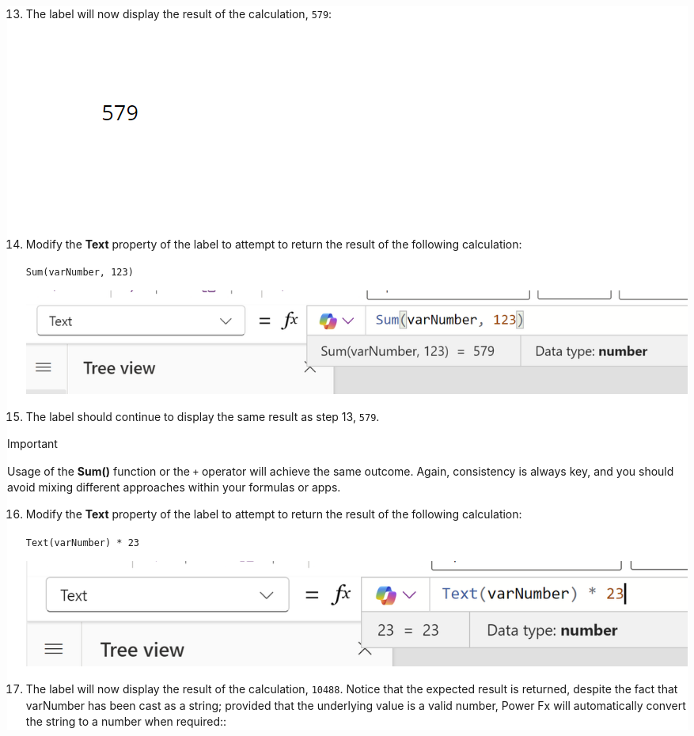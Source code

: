 13. The label will now display the result of the calculation, `579`:

    ![](Images/Lab1-WorkingWithBasicFunctions/E6_11.png)

14. Modify the **Text** property of the label to attempt to return the result of the following calculation:

    ```
    Sum(varNumber, 123)
    ```
    ![](Images/Lab1-WorkingWithBasicFunctions/E6_12.png)

15. The label should continue to display the same result as step 13, `579`.

> [!IMPORTANT]
> Usage of the **Sum()** function or the `+` operator will achieve the same outcome. Again, consistency is always key, and you should avoid mixing different approaches within your formulas or apps.

16. Modify the **Text** property of the label to attempt to return the result of the following calculation:

    ```
    Text(varNumber) * 23
    ```
    ![](Images/Lab1-WorkingWithBasicFunctions/E6_13.png)

17. The label will now display the result of the calculation, `10488`. Notice that the expected result is returned, despite the fact that varNumber has been cast as a string; provided that the underlying value is a valid number, Power Fx will automatically convert the string to a number when required::
